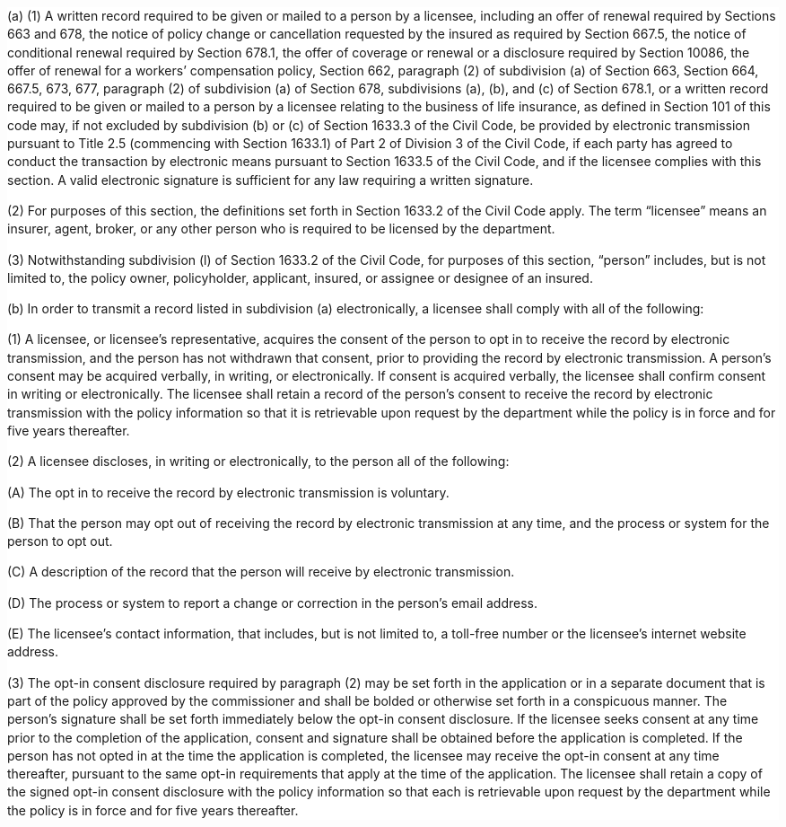(a) (1) A written record required to be given or mailed to a person by a licensee, including an offer of renewal required by Sections 663 and 678, the notice of policy change or cancellation requested by the insured as required by Section 667.5, the notice of conditional renewal required by Section 678.1, the offer of coverage or renewal or a disclosure required by Section 10086, the offer of renewal for a workers’ compensation policy, Section 662, paragraph (2) of subdivision (a) of Section 663, Section 664, 667.5, 673, 677, paragraph (2) of subdivision (a) of Section 678, subdivisions (a), (b), and (c) of Section 678.1, or a written record required to be given or mailed to a person by a licensee relating to the business of life insurance, as defined in Section 101 of this code may, if not excluded by
subdivision (b) or (c) of Section 1633.3 of the Civil Code, be provided by electronic transmission pursuant to Title 2.5 (commencing with Section 1633.1) of Part 2 of Division 3 of the Civil Code, if each party has agreed to conduct the transaction by electronic means pursuant to Section 1633.5 of the Civil Code, and if the licensee complies with this section. A valid electronic signature is sufficient for any law requiring a written signature.

(2) For purposes of this section, the definitions set forth in Section 1633.2 of the Civil Code apply. The term “licensee” means an insurer, agent, broker, or any other person who is required to be licensed by the department.

(3) Notwithstanding subdivision (l) of Section 1633.2 of the Civil Code, for purposes of this section, “person” includes, but is not limited to, the policy owner, policyholder, applicant, insured, or assignee or
designee of an insured.

(b) In order to transmit a record listed in subdivision (a) electronically, a licensee shall comply with all of the following:

(1) A licensee, or licensee’s representative, acquires the consent of the person to opt in to receive the record by electronic transmission, and the person has not withdrawn that consent, prior to providing the record by electronic transmission. A person’s consent may be acquired verbally, in writing, or electronically. If consent is acquired verbally, the licensee shall confirm consent in writing or electronically. The licensee shall retain a record of the person’s consent to receive the record by electronic transmission with the policy information so that it is retrievable upon request by the department while the policy is in force and for five years thereafter.

(2) A licensee discloses, in writing or electronically, to the person all of the following:

(A) The opt in to receive the record by electronic transmission is voluntary.

(B) That the person may opt out of receiving the record by electronic transmission at any time, and the process or system for the person to opt out.

(C) A description of the record that the person will receive by electronic transmission.

(D) The process or system to report a change or correction in the person’s email address.

(E) The licensee’s contact information, that includes, but is not limited to, a toll-free number or the licensee’s internet website address.

(3) The opt-in consent disclosure required by paragraph (2) may be set forth in the application or in a separate document that is part of the policy approved by the commissioner and shall be bolded or otherwise set forth in a conspicuous manner. The person’s signature shall be set forth immediately below the opt-in consent disclosure. If the licensee seeks consent at any time prior to the completion of the application, consent and signature shall be obtained before the application is completed. If the person has not opted in at the time the application is completed, the licensee may receive the opt-in consent at any time thereafter, pursuant to the same opt-in requirements that apply at the time of the application. The licensee shall retain a copy of the signed opt-in consent disclosure with the policy information so that each is retrievable upon request by the department while the policy is in force and for five years thereafter.
